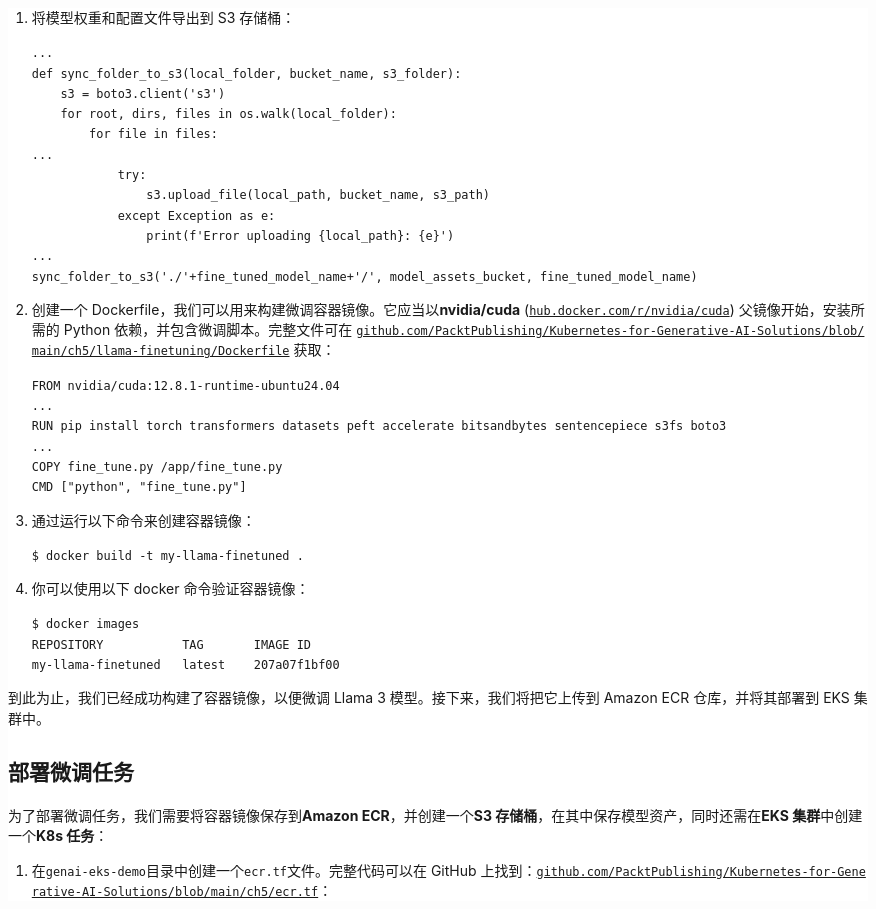 1.  将模型权重和配置文件导出到 S3 存储桶：

    ```
    ...
    def sync_folder_to_s3(local_folder, bucket_name, s3_folder):
        s3 = boto3.client('s3')
        for root, dirs, files in os.walk(local_folder):
            for file in files:
    ...
                try:
                    s3.upload_file(local_path, bucket_name, s3_path)
                except Exception as e:
                    print(f'Error uploading {local_path}: {e}')
    ...
    sync_folder_to_s3('./'+fine_tuned_model_name+'/', model_assets_bucket, fine_tuned_model_name)
    ```

1.  创建一个 Dockerfile，我们可以用来构建微调容器镜像。它应当以**nvidia/cuda** ([`hub.docker.com/r/nvidia/cuda`](https://hub.docker.com/r/nvidia/cuda)) 父镜像开始，安装所需的 Python 依赖，并包含微调脚本。完整文件可在 [`github.com/PacktPublishing/Kubernetes-for-Generative-AI-Solutions/blob/main/ch5/llama-finetuning/Dockerfile`](https://github.com/PacktPublishing/Kubernetes-for-Generative-AI-Solutions/blob/main/ch5/llama-finetuning/Dockerfile) 获取：

    ```
    FROM nvidia/cuda:12.8.1-runtime-ubuntu24.04
    ...
    RUN pip install torch transformers datasets peft accelerate bitsandbytes sentencepiece s3fs boto3
    ...
    COPY fine_tune.py /app/fine_tune.py
    CMD ["python", "fine_tune.py"]
    ```

1.  通过运行以下命令来创建容器镜像：

    ```
    $ docker build -t my-llama-finetuned .
    ```

1.  你可以使用以下 docker 命令验证容器镜像：

    ```
    $ docker images
    REPOSITORY           TAG       IMAGE ID
    my-llama-finetuned   latest    207a07f1bf00
    ```

到此为止，我们已经成功构建了容器镜像，以便微调 Llama 3 模型。接下来，我们将把它上传到 Amazon ECR 仓库，并将其部署到 EKS 集群中。

## 部署微调任务

为了部署微调任务，我们需要将容器镜像保存到**Amazon ECR**，并创建一个**S3 存储桶**，在其中保存模型资产，同时还需在**EKS 集群**中创建一个**K8s 任务**：

1.  在`genai-eks-demo`目录中创建一个`ecr.tf`文件。完整代码可以在 GitHub 上找到：[`github.com/PacktPublishing/Kubernetes-for-Generative-AI-Solutions/blob/main/ch5/ecr.tf`](https://github.com/PacktPublishing/Kubernetes-for-Generative-AI-Solutions/blob/main/ch5/ecr.tf)：
